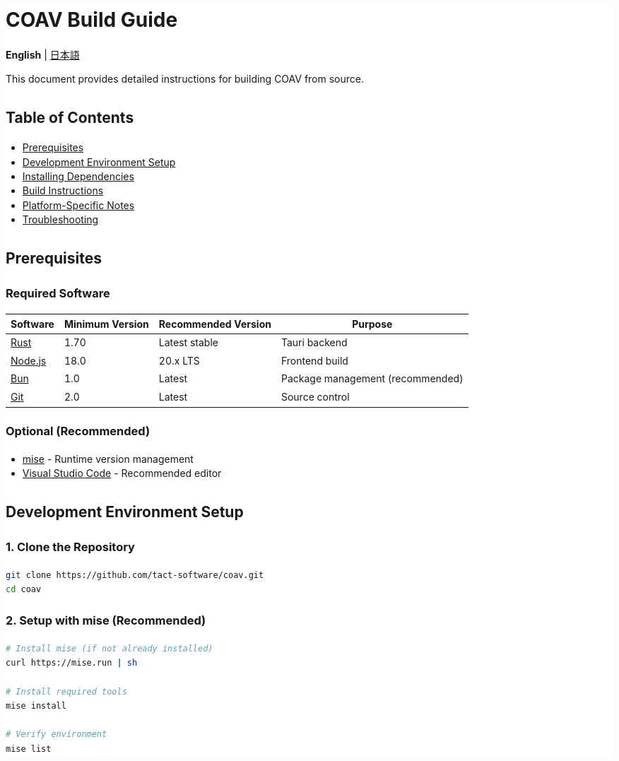 # COAV Build Guide

**English** | [日本語](./BUILD.md)

This document provides detailed instructions for building COAV from source.

## Table of Contents

- [Prerequisites](#prerequisites)
- [Development Environment Setup](#development-environment-setup)
- [Installing Dependencies](#installing-dependencies)
- [Build Instructions](#build-instructions)
- [Platform-Specific Notes](#platform-specific-notes)
- [Troubleshooting](#troubleshooting)

## Prerequisites

### Required Software

| Software                           | Minimum Version | Recommended Version | Purpose                          |
| ---------------------------------- | --------------- | ------------------- | -------------------------------- |
| [Rust](https://www.rust-lang.org/) | 1.70            | Latest stable       | Tauri backend                    |
| [Node.js](https://nodejs.org/)     | 18.0            | 20.x LTS            | Frontend build                   |
| [Bun](https://bun.sh/)             | 1.0             | Latest              | Package management (recommended) |
| [Git](https://git-scm.com/)        | 2.0             | Latest              | Source control                   |

### Optional (Recommended)

- [mise](https://mise.jdx.dev/) - Runtime version management
- [Visual Studio Code](https://code.visualstudio.com/) - Recommended editor

## Development Environment Setup

### 1. Clone the Repository

```bash
git clone https://github.com/tact-software/coav.git
cd coav
```

### 2. Setup with mise (Recommended)

```bash
# Install mise (if not already installed)
curl https://mise.run | sh

# Install required tools
mise install

# Verify environment
mise list
```
